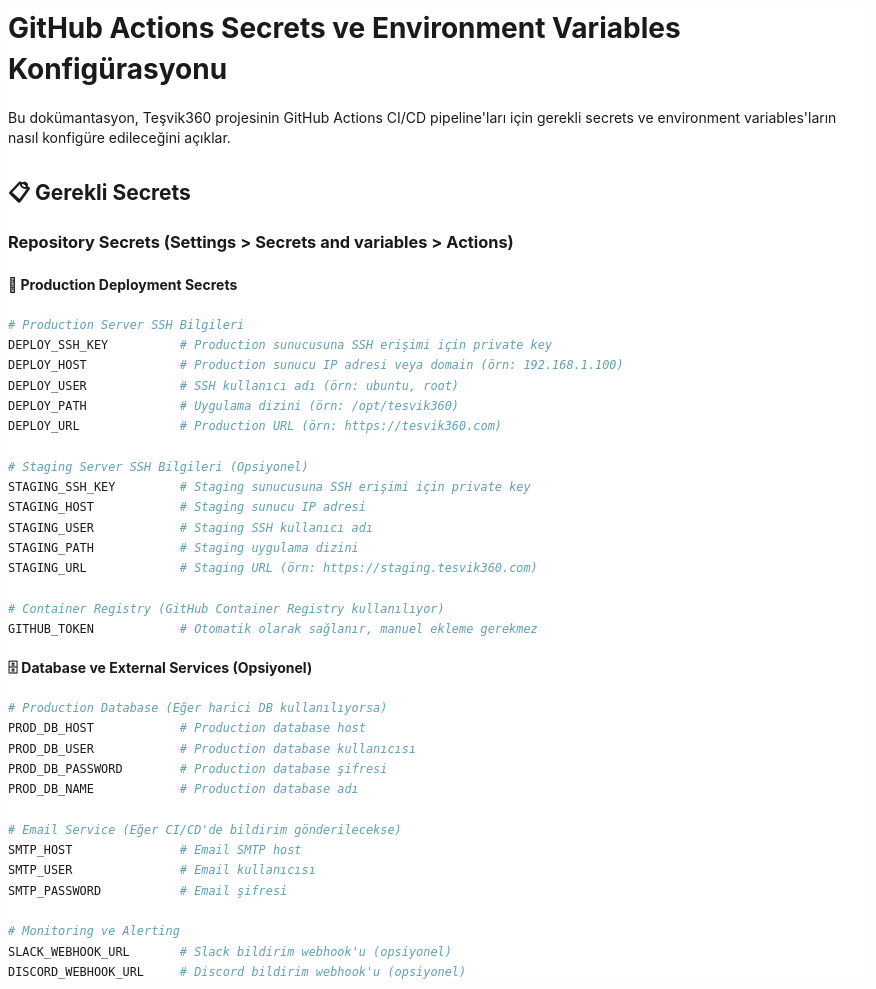 # GitHub Actions Secrets ve Environment Variables Konfigürasyonu

Bu dokümantasyon, Teşvik360 projesinin GitHub Actions CI/CD pipeline'ları için gerekli secrets ve environment variables'ların nasıl konfigüre edileceğini açıklar.

## 📋 Gerekli Secrets

### Repository Secrets (Settings > Secrets and variables > Actions)

#### 🔐 Production Deployment Secrets

```bash
# Production Server SSH Bilgileri
DEPLOY_SSH_KEY          # Production sunucusuna SSH erişimi için private key
DEPLOY_HOST             # Production sunucu IP adresi veya domain (örn: 192.168.1.100)
DEPLOY_USER             # SSH kullanıcı adı (örn: ubuntu, root)
DEPLOY_PATH             # Uygulama dizini (örn: /opt/tesvik360)
DEPLOY_URL              # Production URL (örn: https://tesvik360.com)

# Staging Server SSH Bilgileri (Opsiyonel)
STAGING_SSH_KEY         # Staging sunucusuna SSH erişimi için private key
STAGING_HOST            # Staging sunucu IP adresi
STAGING_USER            # Staging SSH kullanıcı adı
STAGING_PATH            # Staging uygulama dizini
STAGING_URL             # Staging URL (örn: https://staging.tesvik360.com)

# Container Registry (GitHub Container Registry kullanılıyor)
GITHUB_TOKEN            # Otomatik olarak sağlanır, manuel ekleme gerekmez
```

#### 🗄️ Database ve External Services (Opsiyonel)

```bash
# Production Database (Eğer harici DB kullanılıyorsa)
PROD_DB_HOST            # Production database host
PROD_DB_USER            # Production database kullanıcısı
PROD_DB_PASSWORD        # Production database şifresi
PROD_DB_NAME            # Production database adı

# Email Service (Eğer CI/CD'de bildirim gönderilecekse)
SMTP_HOST               # Email SMTP host
SMTP_USER               # Email kullanıcısı
SMTP_PASSWORD           # Email şifresi

# Monitoring ve Alerting
SLACK_WEBHOOK_URL       # Slack bildirim webhook'u (opsiyonel)
DISCORD_WEBHOOK_URL     # Discord bildirim webhook'u (opsiyonel)
```

